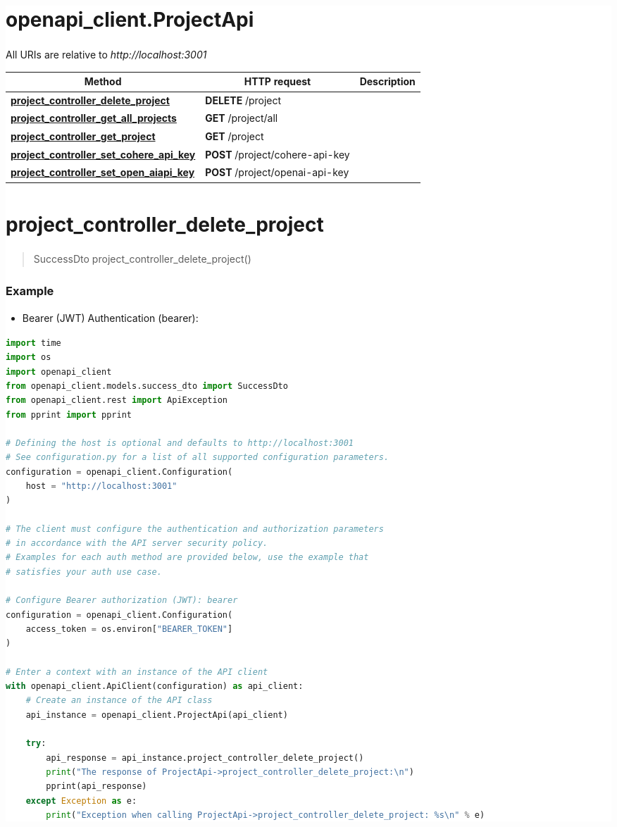 # openapi_client.ProjectApi

All URIs are relative to *http://localhost:3001*

Method | HTTP request | Description
------------- | ------------- | -------------
[**project_controller_delete_project**](ProjectApi.md#project_controller_delete_project) | **DELETE** /project | 
[**project_controller_get_all_projects**](ProjectApi.md#project_controller_get_all_projects) | **GET** /project/all | 
[**project_controller_get_project**](ProjectApi.md#project_controller_get_project) | **GET** /project | 
[**project_controller_set_cohere_api_key**](ProjectApi.md#project_controller_set_cohere_api_key) | **POST** /project/cohere-api-key | 
[**project_controller_set_open_aiapi_key**](ProjectApi.md#project_controller_set_open_aiapi_key) | **POST** /project/openai-api-key | 


# **project_controller_delete_project**
> SuccessDto project_controller_delete_project()



### Example

* Bearer (JWT) Authentication (bearer):

```python
import time
import os
import openapi_client
from openapi_client.models.success_dto import SuccessDto
from openapi_client.rest import ApiException
from pprint import pprint

# Defining the host is optional and defaults to http://localhost:3001
# See configuration.py for a list of all supported configuration parameters.
configuration = openapi_client.Configuration(
    host = "http://localhost:3001"
)

# The client must configure the authentication and authorization parameters
# in accordance with the API server security policy.
# Examples for each auth method are provided below, use the example that
# satisfies your auth use case.

# Configure Bearer authorization (JWT): bearer
configuration = openapi_client.Configuration(
    access_token = os.environ["BEARER_TOKEN"]
)

# Enter a context with an instance of the API client
with openapi_client.ApiClient(configuration) as api_client:
    # Create an instance of the API class
    api_instance = openapi_client.ProjectApi(api_client)

    try:
        api_response = api_instance.project_controller_delete_project()
        print("The response of ProjectApi->project_controller_delete_project:\n")
        pprint(api_response)
    except Exception as e:
        print("Exception when calling ProjectApi->project_controller_delete_project: %s\n" % e)
```
